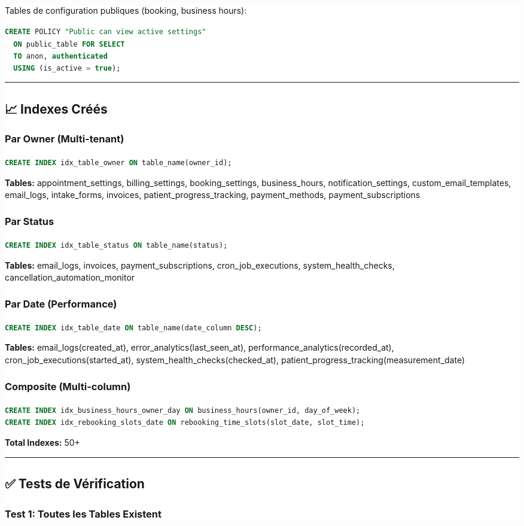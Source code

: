 Tables de configuration publiques (booking, business hours):

```sql
CREATE POLICY "Public can view active settings"
  ON public_table FOR SELECT
  TO anon, authenticated
  USING (is_active = true);
```

---

## 📈 Indexes Créés

### Par Owner (Multi-tenant)

```sql
CREATE INDEX idx_table_owner ON table_name(owner_id);
```

**Tables:** appointment_settings, billing_settings, booking_settings, business_hours,
notification_settings, custom_email_templates, email_logs, intake_forms, invoices,
patient_progress_tracking, payment_methods, payment_subscriptions

### Par Status

```sql
CREATE INDEX idx_table_status ON table_name(status);
```

**Tables:** email_logs, invoices, payment_subscriptions, cron_job_executions,
system_health_checks, cancellation_automation_monitor

### Par Date (Performance)

```sql
CREATE INDEX idx_table_date ON table_name(date_column DESC);
```

**Tables:** email_logs(created_at), error_analytics(last_seen_at),
performance_analytics(recorded_at), cron_job_executions(started_at),
system_health_checks(checked_at), patient_progress_tracking(measurement_date)

### Composite (Multi-column)

```sql
CREATE INDEX idx_business_hours_owner_day ON business_hours(owner_id, day_of_week);
CREATE INDEX idx_rebooking_slots_date ON rebooking_time_slots(slot_date, slot_time);
```

**Total Indexes:** 50+

---

## ✅ Tests de Vérification

### Test 1: Toutes les Tables Existent
